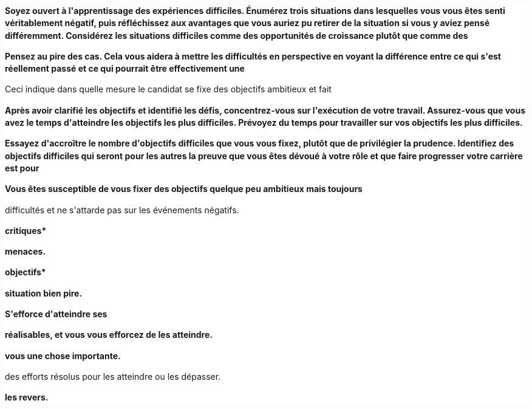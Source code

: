  **Soyez ouvert à l'apprentissage des expériences difficiles. Énumérez trois situations dans lesquelles vous vous êtes senti véritablement négatif, puis réfléchissez aux avantages que vous auriez pu retirer de la situation si vous y aviez pensé différemment. Considérez les situations difficiles comme des opportunités de croissance plutôt que comme des**

 **Pensez au pire des cas. Cela vous aidera à mettre les difficultés en perspective en voyant la différence entre ce qui s'est réellement passé et ce qui pourrait être effectivement une**

Ceci indique dans quelle mesure le candidat se fixe des objectifs ambitieux et fait

 **Après avoir clarifié les objectifs et identifié les défis, concentrez-vous sur l'exécution de votre travail. Assurez-vous que vous avez le temps d'atteindre les objectifs les plus difficiles. Prévoyez du temps pour travailler sur vos objectifs les plus difficiles.**

 **Essayez d'accroître le nombre d'objectifs difficiles que vous vous fixez, plutôt que de privilégier la prudence. Identifiez des objectifs difficiles qui seront pour les autres la preuve que vous êtes dévoué à votre rôle et que faire progresser votre carrière est pour**

**Vous êtes susceptible de vous fixer des objectifs quelque peu ambitieux mais toujours**

difficultés et ne s'attarde pas sur les événements négatifs.

**critiques\***

**menaces.**

**objectifs\***

**situation bien pire.**

**S'efforce d'atteindre ses**

**réalisables, et vous vous efforcez de les atteindre.**

**vous une chose importante.**

des efforts résolus pour les atteindre ou les dépasser.

**les revers.**